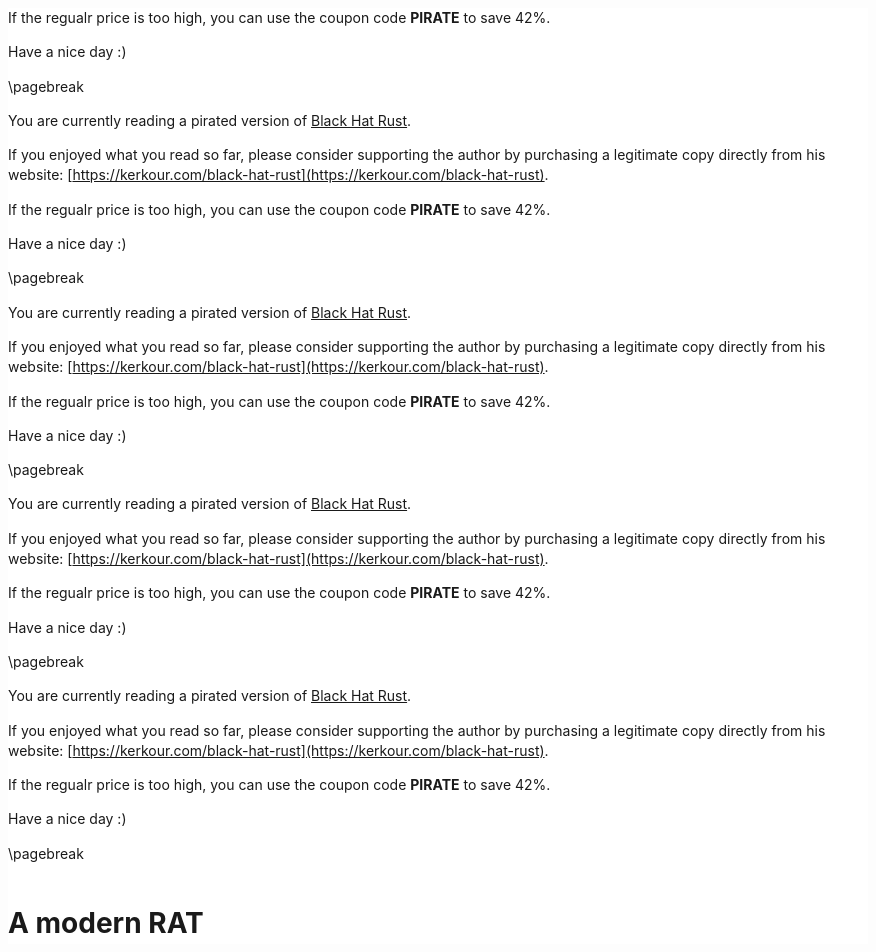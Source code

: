 If the regualr price is too high, you can use the coupon code **PIRATE** to save 42%.

Have a nice day :)

\pagebreak

You are currently reading a pirated version of [Black Hat Rust](https://kerkour.com/black-hat-rust).

If you enjoyed what you read so far, please consider supporting the author by purchasing a legitimate copy directly from his website: [https://kerkour.com/black-hat-rust](https://kerkour.com/black-hat-rust).

If the regualr price is too high, you can use the coupon code **PIRATE** to save 42%.

Have a nice day :)

\pagebreak


You are currently reading a pirated version of [Black Hat Rust](https://kerkour.com/black-hat-rust).

If you enjoyed what you read so far, please consider supporting the author by purchasing a legitimate copy directly from his website: [https://kerkour.com/black-hat-rust](https://kerkour.com/black-hat-rust).

If the regualr price is too high, you can use the coupon code **PIRATE** to save 42%.

Have a nice day :)

\pagebreak

You are currently reading a pirated version of [Black Hat Rust](https://kerkour.com/black-hat-rust).

If you enjoyed what you read so far, please consider supporting the author by purchasing a legitimate copy directly from his website: [https://kerkour.com/black-hat-rust](https://kerkour.com/black-hat-rust).

If the regualr price is too high, you can use the coupon code **PIRATE** to save 42%.

Have a nice day :)

\pagebreak

You are currently reading a pirated version of [Black Hat Rust](https://kerkour.com/black-hat-rust).

If you enjoyed what you read so far, please consider supporting the author by purchasing a legitimate copy directly from his website: [https://kerkour.com/black-hat-rust](https://kerkour.com/black-hat-rust).

If the regualr price is too high, you can use the coupon code **PIRATE** to save 42%.

Have a nice day :)

\pagebreak



# A modern RAT

